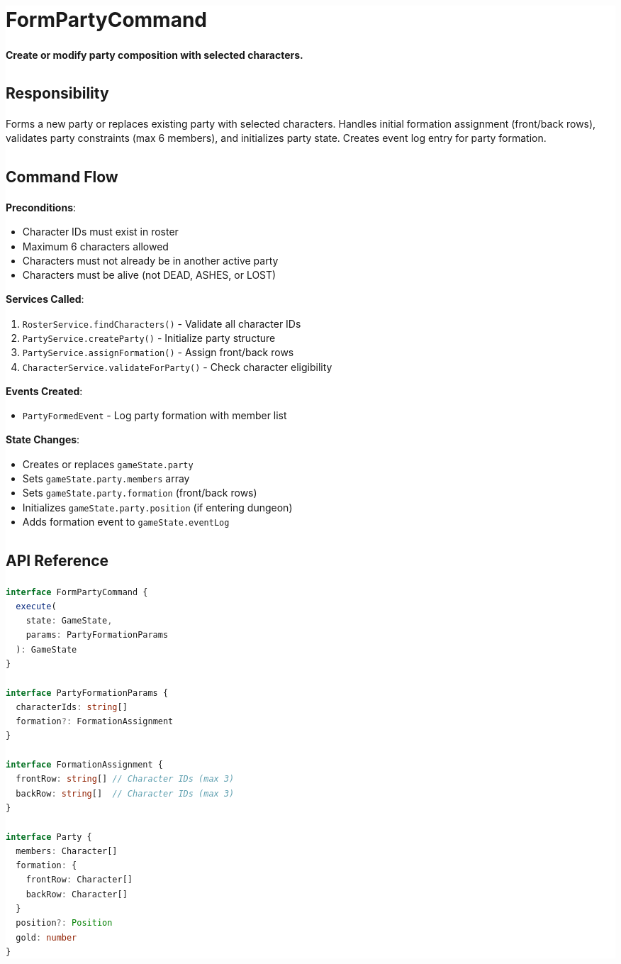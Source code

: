 # FormPartyCommand

**Create or modify party composition with selected characters.**

## Responsibility

Forms a new party or replaces existing party with selected characters. Handles initial formation assignment (front/back rows), validates party constraints (max 6 members), and initializes party state. Creates event log entry for party formation.

## Command Flow

**Preconditions**:
- Character IDs must exist in roster
- Maximum 6 characters allowed
- Characters must not already be in another active party
- Characters must be alive (not DEAD, ASHES, or LOST)

**Services Called**:
1. `RosterService.findCharacters()` - Validate all character IDs
2. `PartyService.createParty()` - Initialize party structure
3. `PartyService.assignFormation()` - Assign front/back rows
4. `CharacterService.validateForParty()` - Check character eligibility

**Events Created**:
- `PartyFormedEvent` - Log party formation with member list

**State Changes**:
- Creates or replaces `gameState.party`
- Sets `gameState.party.members` array
- Sets `gameState.party.formation` (front/back rows)
- Initializes `gameState.party.position` (if entering dungeon)
- Adds formation event to `gameState.eventLog`

## API Reference

```typescript
interface FormPartyCommand {
  execute(
    state: GameState,
    params: PartyFormationParams
  ): GameState
}

interface PartyFormationParams {
  characterIds: string[]
  formation?: FormationAssignment
}

interface FormationAssignment {
  frontRow: string[] // Character IDs (max 3)
  backRow: string[]  // Character IDs (max 3)
}

interface Party {
  members: Character[]
  formation: {
    frontRow: Character[]
    backRow: Character[]
  }
  position?: Position
  gold: number
}
```